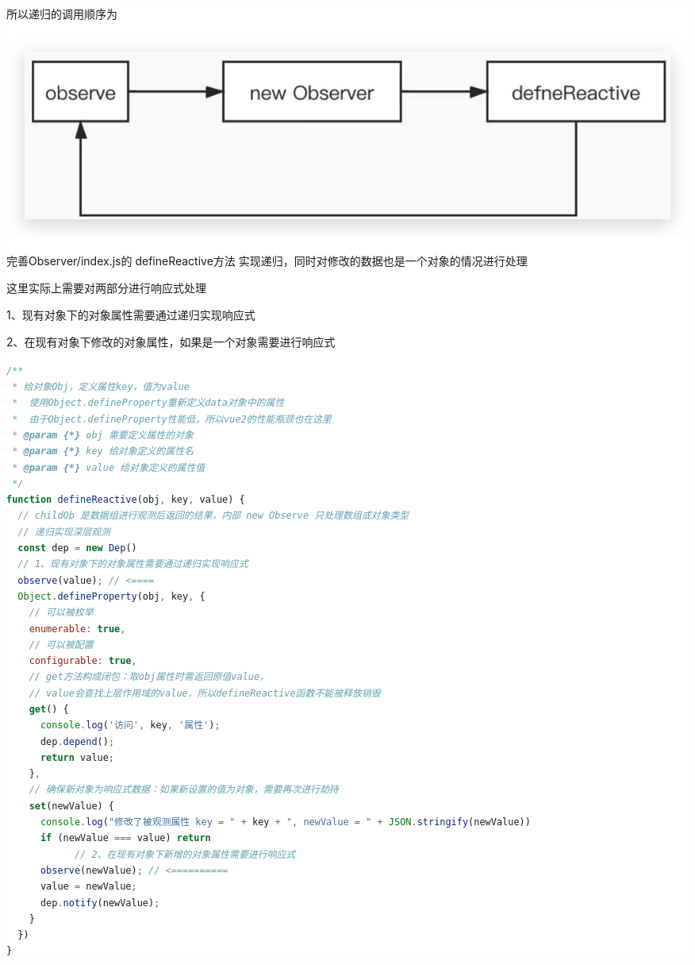 ~~~~java
~~~~

所以递归的调用顺序为

![image-20230419181815981](day01.assets/image-20230419181815981.png)

完善Observer/index.js的 defineReactive方法 实现递归，同时对修改的数据也是一个对象的情况进行处理

这里实际上需要对两部分进行响应式处理

1、现有对象下的对象属性需要通过递归实现响应式

2、在现有对象下修改的对象属性，如果是一个对象需要进行响应式

~~~~js
/**
 * 给对象Obj，定义属性key，值为value
 *  使用Object.defineProperty重新定义data对象中的属性
 *  由于Object.defineProperty性能低，所以vue2的性能瓶颈也在这里
 * @param {*} obj 需要定义属性的对象
 * @param {*} key 给对象定义的属性名
 * @param {*} value 给对象定义的属性值
 */
function defineReactive(obj, key, value) {
  // childOb 是数据组进行观测后返回的结果，内部 new Observe 只处理数组或对象类型
  // 递归实现深层观测
  const dep = new Dep() 
  // 1、现有对象下的对象属性需要通过递归实现响应式
  observe(value); // <====
  Object.defineProperty(obj, key, {
    // 可以被枚举
    enumerable: true,
    // 可以被配置
    configurable: true,
    // get方法构成闭包：取obj属性时需返回原值value，
    // value会查找上层作用域的value，所以defineReactive函数不能被释放销毁
    get() {
      console.log('访问', key, '属性');
      dep.depend();
      return value;
    },
    // 确保新对象为响应式数据：如果新设置的值为对象，需要再次进行劫持
    set(newValue) {
      console.log("修改了被观测属性 key = " + key + ", newValue = " + JSON.stringify(newValue))
      if (newValue === value) return
			// 2、在现有对象下新增的对象属性需要进行响应式
      observe(newValue); // <==========
      value = newValue;
      dep.notify(newValue);
    }
  })
}
~~~~